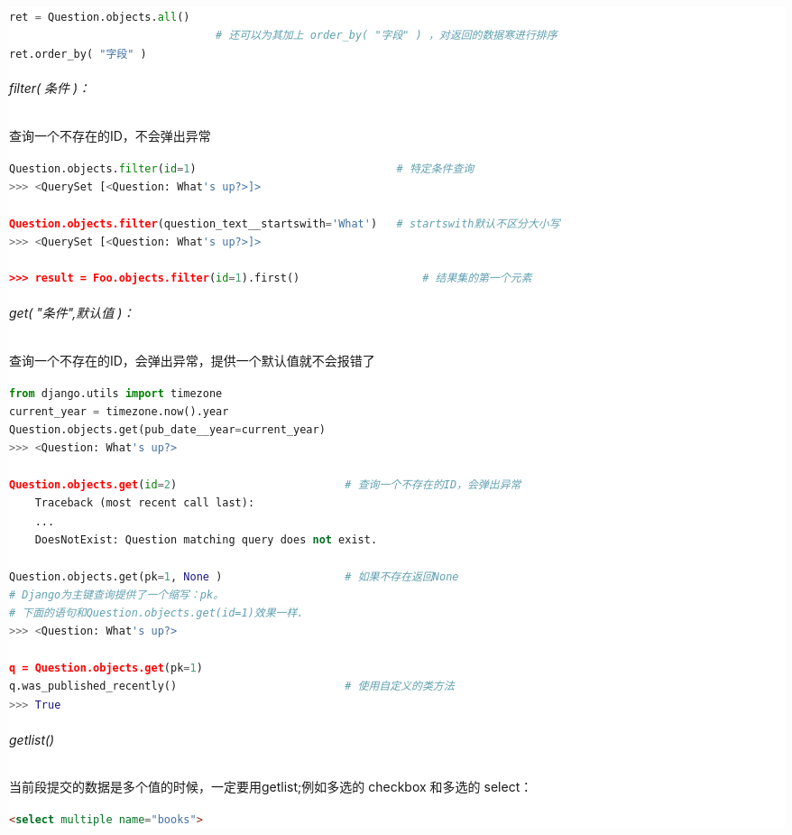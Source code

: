 ```python
ret = Question.objects.all()
								# 还可以为其加上 order_by( "字段" ) ，对返回的数据寒进行排序
ret.order_by( "字段" )
```



###### filter( 条件 )：						

查询一个不存在的ID，不会弹出异常

```python
Question.objects.filter(id=1)								# 特定条件查询
>>> <QuerySet [<Question: What's up?>]>

Question.objects.filter(question_text__startswith='What')	# startswith默认不区分大小写
>>> <QuerySet [<Question: What's up?>]>

>>> result = Foo.objects.filter(id=1).first()					# 结果集的第一个元素
```



###### get( "条件",默认值 )：			

查询一个不存在的ID，会弹出异常，提供一个默认值就不会报错了

```python
from django.utils import timezone
current_year = timezone.now().year
Question.objects.get(pub_date__year=current_year)
>>> <Question: What's up?>

Question.objects.get(id=2)							# 查询一个不存在的ID，会弹出异常
    Traceback (most recent call last):
    ...
    DoesNotExist: Question matching query does not exist.

Question.objects.get(pk=1, None )					# 如果不存在返回None
# Django为主键查询提供了一个缩写：pk。
# 下面的语句和Question.objects.get(id=1)效果一样.
>>> <Question: What's up?>

q = Question.objects.get(pk=1)
q.was_published_recently()							# 使用自定义的类方法
>>> True
```



###### getlist()						

当前段提交的数据是多个值的时候，一定要用getlist;例如多选的 checkbox 和多选的 select：	

```html
<select multiple name="books">
```

